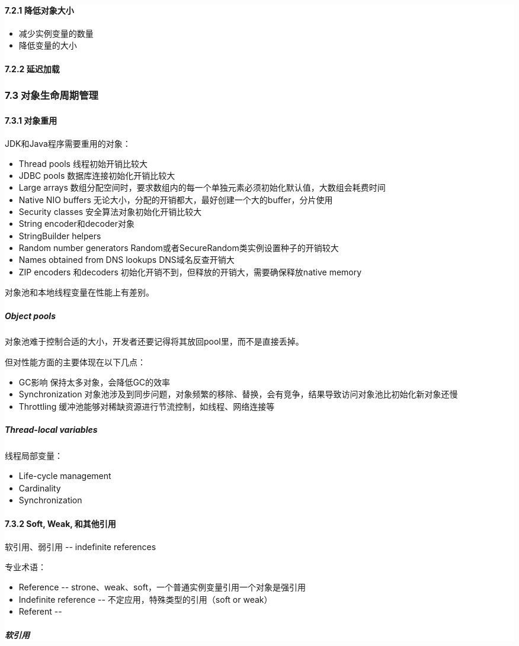 #### 7.2.1 降低对象大小

* 减少实例变量的数量
* 降低变量的大小

#### 7.2.2 延迟加载


### 7.3 对象生命周期管理

#### 7.3.1 对象重用

JDK和Java程序需要重用的对象：

* Thread pools 线程初始开销比较大
* JDBC pools 数据库连接初始化开销比较大
* Large arrays 数组分配空间时，要求数组内的每一个单独元素必须初始化默认值，大数组会耗费时间
* Native NIO buffers 无论大小，分配的开销都大，最好创建一个大的buffer，分片使用
* Security classes 安全算法对象初始化开销比较大
* String encoder和decoder对象 
* StringBuilder helpers 
* Random number generators Random或者SecureRandom类实例设置种子的开销较大
* Names obtained from DNS lookups DNS域名反查开销大
* ZIP encoders 和decoders 初始化开销不到，但释放的开销大，需要确保释放native memory

对象池和本地线程变量在性能上有差别。

##### Object pools

对象池难于控制合适的大小，开发者还要记得将其放回pool里，而不是直接丢掉。

但对性能方面的主要体现在以下几点：

* GC影响 保持太多对象，会降低GC的效率
* Synchronization 对象池涉及到同步问题，对象频繁的移除、替换，会有竞争，结果导致访问对象池比初始化新对象还慢
* Throttling 缓冲池能够对稀缺资源进行节流控制，如线程、网络连接等

##### Thread-local variables

线程局部变量：

* Life-cycle management 
* Cardinality
* Synchronization

#### 7.3.2 Soft, Weak, 和其他引用

软引用、弱引用 -- indefinite references

专业术语：

* Reference -- strone、weak、soft，一个普通实例变量引用一个对象是强引用
* Indefinite reference -- 不定应用，特殊类型的引用（soft or weak）
* Referent -- 

##### 软引用
